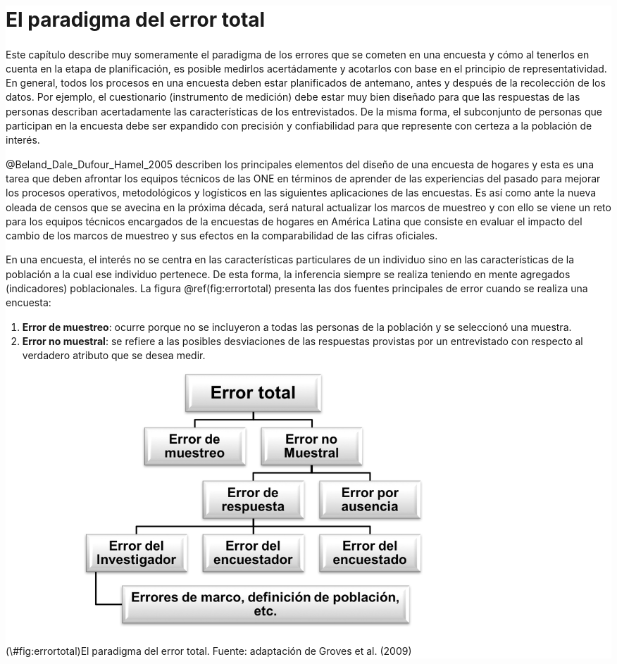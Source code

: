 


# El paradigma del error total

Este capítulo describe muy someramente el paradigma de los errores que se cometen en una encuesta y cómo al tenerlos en cuenta en la etapa de planificación, es posible medirlos acertádamente y acotarlos con base en el principio de representatividad. En general, todos los procesos en una encuesta deben estar planificados de antemano, antes y después de la recolección de los datos. Por ejemplo, el cuestionario (instrumento de medición) debe estar muy bien diseñado para que las respuestas de las personas describan acertadamente las características de los entrevistados. De la misma forma, el subconjunto de personas que participan en la encuesta debe ser expandido con precisión y confiabilidad para que represente con certeza a la población de interés. 


@Beland_Dale_Dufour_Hamel_2005 describen los principales elementos del diseño de una encuesta de hogares y esta es una tarea que deben afrontar los equipos técnicos de las ONE en términos de aprender de las experiencias del pasado para mejorar los procesos operativos, metodológicos y logísticos en las siguientes aplicaciones de las encuestas. Es así como ante la nueva oleada de censos que se avecina en la próxima década, será natural actualizar los marcos de muestreo y con ello se viene un reto para los equipos técnicos encargados de la encuestas de hogares en América Latina que consiste en evaluar el impacto del cambio de los marcos de muestreo y sus efectos en la comparabilidad de las cifras oficiales.

En una encuesta, el interés no se centra en las características particulares de un individuo sino en las características de la población a la cual ese individuo pertenece. De esta forma, la inferencia siempre se realiza teniendo en mente agregados (indicadores) poblacionales. La figura \@ref(fig:errortotal) presenta las dos fuentes principales de error cuando se realiza una encuesta:  

1. **Error de muestreo**:  ocurre porque no se incluyeron a todas las personas de la población y se seleccionó una muestra.
1. **Error no muestral**: se refiere a las posibles desviaciones de las respuestas provistas por un entrevistado con respecto al verdadero atributo que se desea medir.

<div class="figure">
<img src="Pics/Picture9.png" alt="El paradigma del error total. Fuente: adaptación de Groves et al. (2009)" width="703" />
<p class="caption">(\#fig:errortotal)El paradigma del error total. Fuente: adaptación de Groves et al. (2009)</p>
</div>
